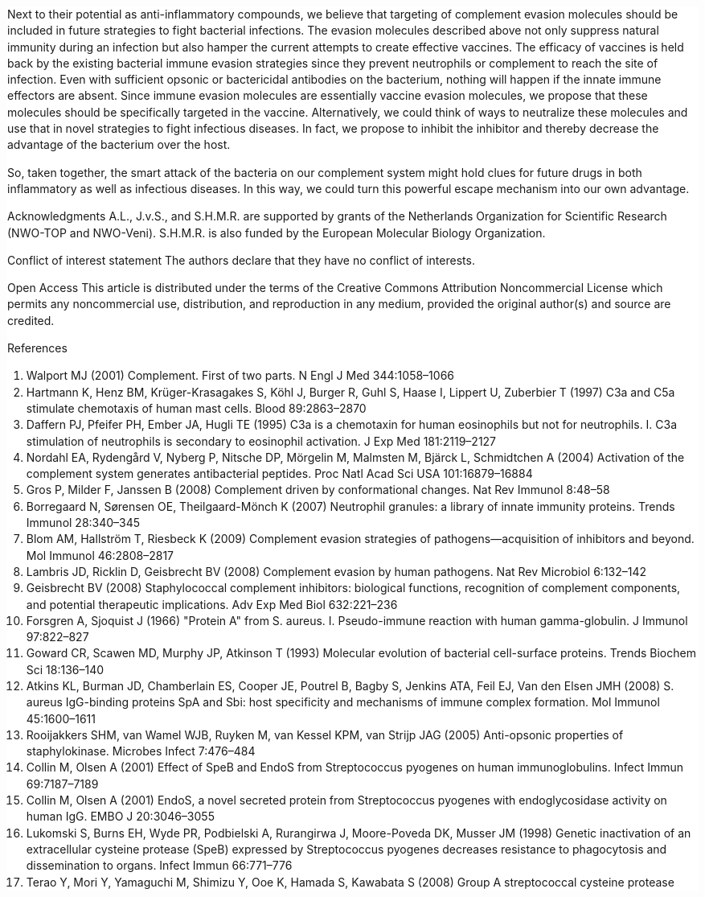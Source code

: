 Next to their potential as anti-inflammatory compounds, we believe that targeting of complement evasion molecules should be included in future strategies to fight bacterial infections. The evasion molecules described above not only suppress natural immunity during an infection but also hamper the current attempts to create effective vaccines. The efficacy of vaccines is held back by the existing bacterial immune evasion strategies since they prevent neutrophils or complement to reach the site of infection. Even with sufficient opsonic or bactericidal antibodies on the bacterium, nothing will happen if the innate immune effectors are absent. Since immune evasion molecules are essentially vaccine evasion molecules, we propose that these molecules should be specifically targeted in the vaccine. Alternatively, we could think of ways to neutralize these molecules and use that in novel strategies to fight infectious diseases. In fact, we propose to inhibit the inhibitor and thereby decrease the advantage of the bacterium over the host.

So, taken together, the smart attack of the bacteria on our complement system might hold clues for future drugs in both inflammatory as well as infectious diseases. In this way, we could turn this powerful escape mechanism into our own advantage.

Acknowledgments A.L., J.v.S., and S.H.M.R. are supported by grants of the Netherlands Organization for Scientific Research (NWO-TOP and NWO-Veni). S.H.M.R. is also funded by the European Molecular Biology Organization.

Conflict of interest statement The authors declare that they have no conflict of interests.

Open Access This article is distributed under the terms of the Creative Commons Attribution Noncommercial License which permits any noncommercial use, distribution, and reproduction in any medium, provided the original author(s) and source are credited.

References

1. Walport MJ (2001) Complement. First of two parts. N Engl J Med 344:1058–1066
2. Hartmann K, Henz BM, Krüger-Krasagakes S, Köhl J, Burger R, Guhl S, Haase I, Lippert U, Zuberbier T (1997) C3a and C5a stimulate chemotaxis of human mast cells. Blood 89:2863–2870
3. Daffern PJ, Pfeifer PH, Ember JA, Hugli TE (1995) C3a is a chemotaxin for human eosinophils but not for neutrophils. I. C3a stimulation of neutrophils is secondary to eosinophil activation. J Exp Med 181:2119–2127
4. Nordahl EA, Rydengård V, Nyberg P, Nitsche DP, Mörgelin M, Malmsten M, Bjärck L, Schmidtchen A (2004) Activation of the complement system generates antibacterial peptides. Proc Natl Acad Sci USA 101:16879–16884
5. Gros P, Milder F, Janssen B (2008) Complement driven by conformational changes. Nat Rev Immunol 8:48–58
6. Borregaard N, Sørensen OE, Theilgaard-Mönch K (2007) Neutrophil granules: a library of innate immunity proteins. Trends Immunol 28:340–345
7. Blom AM, Hallström T, Riesbeck K (2009) Complement evasion strategies of pathogens—acquisition of inhibitors and beyond. Mol Immunol 46:2808–2817
8. Lambris JD, Ricklin D, Geisbrecht BV (2008) Complement evasion by human pathogens. Nat Rev Microbiol 6:132–142
9. Geisbrecht BV (2008) Staphylococcal complement inhibitors: biological functions, recognition of complement components, and potential therapeutic implications. Adv Exp Med Biol 632:221–236
10. Forsgren A, Sjoquist J (1966) "Protein A" from S. aureus. I. Pseudo-immune reaction with human gamma-globulin. J Immunol 97:822–827
11. Goward CR, Scawen MD, Murphy JP, Atkinson T (1993) Molecular evolution of bacterial cell-surface proteins. Trends Biochem Sci 18:136–140
12. Atkins KL, Burman JD, Chamberlain ES, Cooper JE, Poutrel B, Bagby S, Jenkins ATA, Feil EJ, Van den Elsen JMH (2008) S. aureus IgG-binding proteins SpA and Sbi: host specificity and mechanisms of immune complex formation. Mol Immunol 45:1600–1611
13. Rooijakkers SHM, van Wamel WJB, Ruyken M, van Kessel KPM, van Strijp JAG (2005) Anti-opsonic properties of staphylokinase. Microbes Infect 7:476–484
14. Collin M, Olsen A (2001) Effect of SpeB and EndoS from Streptococcus pyogenes on human immunoglobulins. Infect Immun 69:7187–7189
15. Collin M, Olsen A (2001) EndoS, a novel secreted protein from Streptococcus pyogenes with endoglycosidase activity on human IgG. EMBO J 20:3046–3055
16. Lukomski S, Burns EH, Wyde PR, Podbielski A, Rurangirwa J, Moore-Poveda DK, Musser JM (1998) Genetic inactivation of an extracellular cysteine protease (SpeB) expressed by Streptococcus pyogenes decreases resistance to phagocytosis and dissemination to organs. Infect Immun 66:771–776
17. Terao Y, Mori Y, Yamaguchi M, Shimizu Y, Ooe K, Hamada S, Kawabata S (2008) Group A streptococcal cysteine protease
